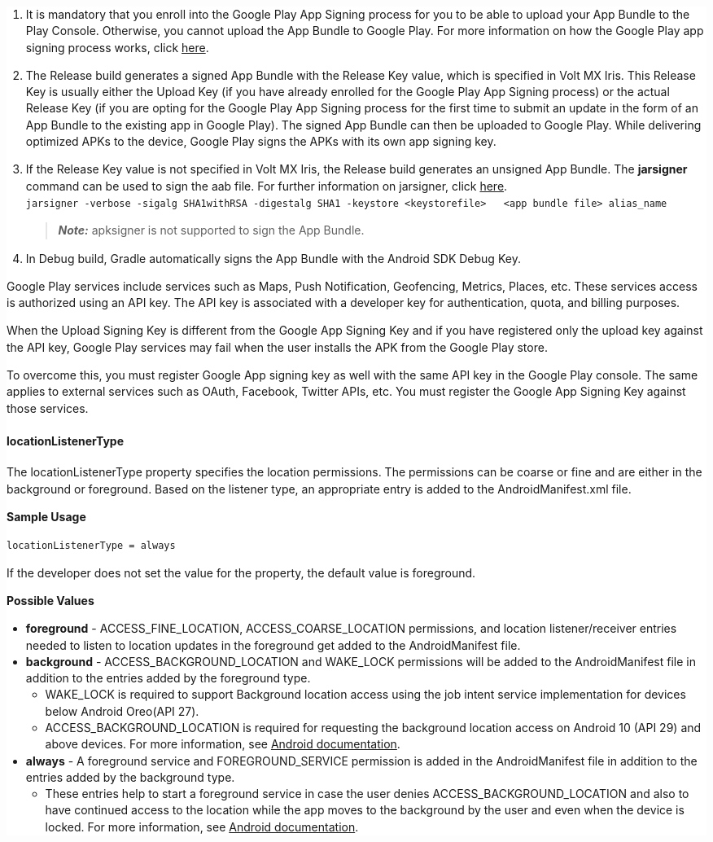 1.  It is mandatory that you enroll into the Google Play App Signing process for you to be able to upload your App Bundle to the Play Console. Otherwise, you cannot upload the App Bundle to Google Play. For more information on how the Google Play app signing process works, click [here](https://support.google.com/googleplay/android-developer/answer/7384423).
2.  The Release build generates a signed App Bundle with the Release Key value, which is specified in Volt MX Iris. This Release Key is usually either the Upload Key (if you have already enrolled for the Google Play App Signing process) or the actual Release Key (if you are opting for the Google Play App Signing process for the first time to submit an update in the form of an App Bundle to the existing app in Google Play). The signed App Bundle can then be uploaded to Google Play. While delivering optimized APKs to the device, Google Play signs the APKs with its own app signing key.
3.  If the Release Key value is not specified in Volt MX Iris, the Release build generates an unsigned App Bundle. The **jarsigner** command can be used to sign the aab file. For further information on jarsigner, click [here](https://docs.oracle.com/javase/8/docs/technotes/tools/windows/jarsigner.html).  
    `jarsigner -verbose -sigalg SHA1withRSA -digestalg SHA1 -keystore <keystorefile>  
    <app bundle file> alias_name`
    
    > **_Note:_** apksigner is not supported to sign the App Bundle.
    
4.  In Debug build, Gradle automatically signs the App Bundle with the Android SDK Debug Key.

Google Play services include services such as Maps, Push Notification, Geofencing, Metrics, Places, etc. These services access is authorized using an API key. The API key is associated with a developer key for authentication, quota, and billing purposes.

When the Upload Signing Key is different from the Google App Signing Key and if you have registered only the upload key against the API key, Google Play services may fail when the user installs the APK from the Google Play store.

To overcome this, you must register Google App signing key as well with the same API key in the Google Play console. The same applies to external services such as OAuth, Facebook, Twitter APIs, etc. You must register the Google App Signing Key against those services.

#### locationListenerType

The locationListenerType property specifies the location permissions. The permissions can be coarse or fine and are either in the background or foreground. Based on the listener type, an appropriate entry is added to the AndroidManifest.xml file.

**Sample Usage**

`locationListenerType = always`

If the developer does not set the value for the property, the default value is foreground.

**Possible Values**

*   **foreground** - ACCESS\_FINE\_LOCATION, ACCESS\_COARSE\_LOCATION permissions, and location listener/receiver entries needed to listen to location updates in the foreground get added to the AndroidManifest file.
*   **background** - ACCESS\_BACKGROUND\_LOCATION and WAKE\_LOCK permissions will be added to the AndroidManifest file in addition to the entries added by the foreground type.
    *   WAKE\_LOCK is required to support Background location access using the job intent service implementation for devices below Android Oreo(API 27).
    *   ACCESS\_BACKGROUND\_LOCATION is required for requesting the background location access on Android 10 (API 29) and above devices. For more information, see [Android documentation](https://developer.android.com/training/location/receive-location-updates#request-background-location).
*   **always** - A foreground service and FOREGROUND\_SERVICE permission is added in the AndroidManifest file in addition to the entries added by the background type.
    *   These entries help to start a foreground service in case the user denies ACCESS\_BACKGROUND\_LOCATION and also to have continued access to the location while the app moves to the background by the user and even when the device is locked. For more information, see [Android documentation](https://developer.android.com/training/location/receive-location-updates#continue-user-initiated-action).
